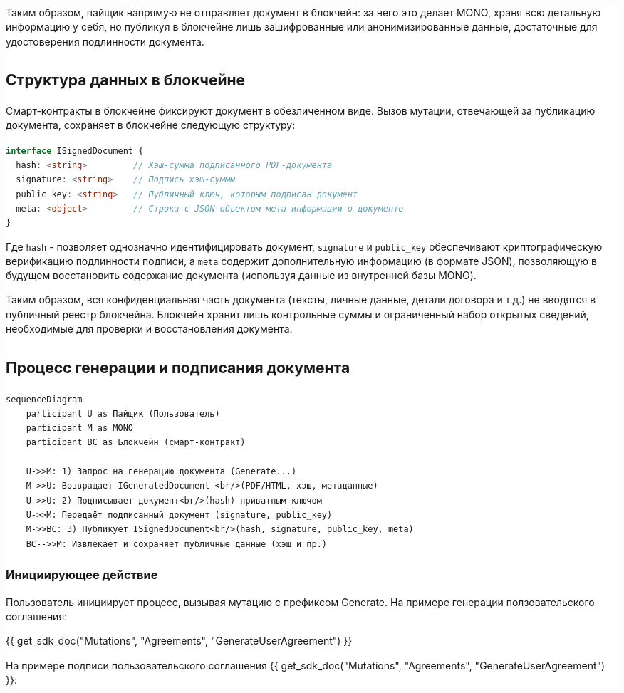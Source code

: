 Таким образом, пайщик напрямую не отправляет документ в блокчейн: за него это делает MONO, храня всю детальную информацию у себя, но публикуя в блокчейне лишь зашифрованные или анонимизированные данные, достаточные для удостоверения подлинности документа.

## Структура данных в блокчейне

Смарт-контракты в блокчейне фиксируют документ в обезличенном виде. Вызов мутации, отвечающей за публикацию документа, сохраняет в блокчейне следующую структуру:

```ts
interface ISignedDocument {
  hash: <string>         // Хэш-сумма подписанного PDF-документа
  signature: <string>    // Подпись хэш-суммы
  public_key: <string>   // Публичный ключ, которым подписан документ
  meta: <object>         // Строка с JSON-объектом мета-информации о документе
}
```

Где `hash` - позволяет однозначно идентифицировать документ, `signature` и `public_key` обеспечивают криптографическую верификацию подлинности подписи, а `meta` содержит дополнительную информацию (в формате JSON), позволяющую в будущем восстановить содержание документа (используя данные из внутренней базы MONO).

Таким образом, вся конфиденциальная часть документа (тексты, личные данные, детали договора и т.д.) не вводятся в публичный реестр блокчейна. Блокчейн хранит лишь контрольные суммы и ограниченный набор открытых сведений, необходимые для проверки и восстановления документа. 

## Процесс генерации и подписания документа
```mermaid
sequenceDiagram
    participant U as Пайщик (Пользователь)
    participant M as MONO
    participant BC as Блокчейн (смарт-контракт)
    
    U->>M: 1) Запрос на генерацию документа (Generate...)
    M->>U: Возвращает IGeneratedDocument <br/>(PDF/HTML, хэш, метаданные)
    U->>U: 2) Подписывает документ<br/>(hash) приватным ключом
    U->>M: Передаёт подписанный документ (signature, public_key)
    M->>BC: 3) Публикует ISignedDocument<br/>(hash, signature, public_key, meta)
    BC-->>M: Извлекает и сохраняет публичные данные (хэш и пр.)

```

### Инициирующее действие

Пользователь инициирует процесс, вызывая мутацию с префиксом Generate. На примере генерации ползовательского соглашения:

{{ get_sdk_doc("Mutations", "Agreements", "GenerateUserAgreement") }}


На примере подписи пользовательского соглашения {{ get_sdk_doc("Mutations", "Agreements", "GenerateUserAgreement") }}:
